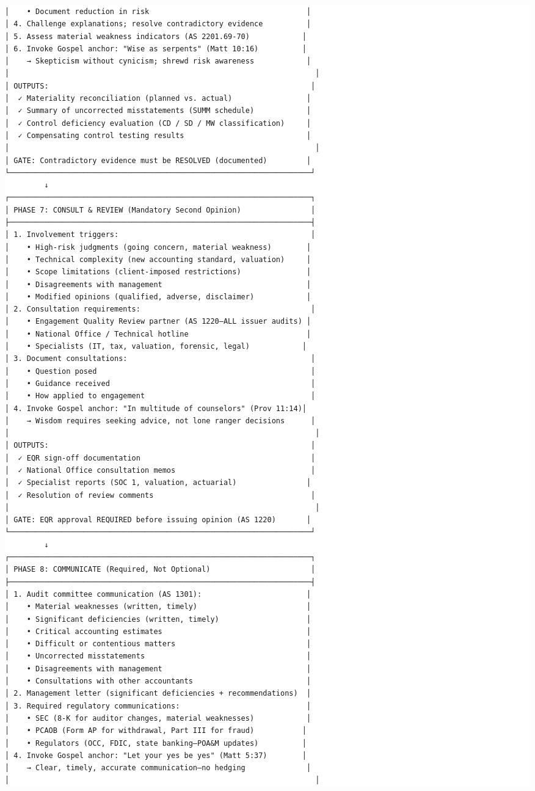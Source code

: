 ```
│    • Document reduction in risk                                    │
│ 4. Challenge explanations; resolve contradictory evidence          │
│ 5. Assess material weakness indicators (AS 2201.69-70)            │
│ 6. Invoke Gospel anchor: "Wise as serpents" (Matt 10:16)          │
│    → Skepticism without cynicism; shrewd risk awareness            │
│                                                                      │
│ OUTPUTS:                                                            │
│  ✓ Materiality reconciliation (planned vs. actual)                 │
│  ✓ Summary of uncorrected misstatements (SUMM schedule)            │
│  ✓ Control deficiency evaluation (CD / SD / MW classification)     │
│  ✓ Compensating control testing results                            │
│                                                                      │
│ GATE: Contradictory evidence must be RESOLVED (documented)         │
└─────────────────────────────────────────────────────────────────────┘
         ↓
┌─────────────────────────────────────────────────────────────────────┐
│ PHASE 7: CONSULT & REVIEW (Mandatory Second Opinion)                │
├─────────────────────────────────────────────────────────────────────┤
│ 1. Involvement triggers:                                            │
│    • High-risk judgments (going concern, material weakness)        │
│    • Technical complexity (new accounting standard, valuation)     │
│    • Scope limitations (client-imposed restrictions)               │
│    • Disagreements with management                                 │
│    • Modified opinions (qualified, adverse, disclaimer)            │
│ 2. Consultation requirements:                                       │
│    • Engagement Quality Review partner (AS 1220—ALL issuer audits) │
│    • National Office / Technical hotline                           │
│    • Specialists (IT, tax, valuation, forensic, legal)            │
│ 3. Document consultations:                                          │
│    • Question posed                                                 │
│    • Guidance received                                              │
│    • How applied to engagement                                      │
│ 4. Invoke Gospel anchor: "In multitude of counselors" (Prov 11:14)│
│    → Wisdom requires seeking advice, not lone ranger decisions      │
│                                                                      │
│ OUTPUTS:                                                            │
│  ✓ EQR sign-off documentation                                       │
│  ✓ National Office consultation memos                               │
│  ✓ Specialist reports (SOC 1, valuation, actuarial)                │
│  ✓ Resolution of review comments                                    │
│                                                                      │
│ GATE: EQR approval REQUIRED before issuing opinion (AS 1220)       │
└─────────────────────────────────────────────────────────────────────┘
         ↓
┌─────────────────────────────────────────────────────────────────────┐
│ PHASE 8: COMMUNICATE (Required, Not Optional)                       │
├─────────────────────────────────────────────────────────────────────┤
│ 1. Audit committee communication (AS 1301):                        │
│    • Material weaknesses (written, timely)                         │
│    • Significant deficiencies (written, timely)                    │
│    • Critical accounting estimates                                 │
│    • Difficult or contentious matters                              │
│    • Uncorrected misstatements                                     │
│    • Disagreements with management                                 │
│    • Consultations with other accountants                          │
│ 2. Management letter (significant deficiencies + recommendations)  │
│ 3. Required regulatory communications:                             │
│    • SEC (8-K for auditor changes, material weaknesses)            │
│    • PCAOB (Form AP for withdrawal, Part III for fraud)           │
│    • Regulators (OCC, FDIC, state banking—POA&M updates)          │
│ 4. Invoke Gospel anchor: "Let your yes be yes" (Matt 5:37)        │
│    → Clear, timely, accurate communication—no hedging              │
│                                                                      │
```
